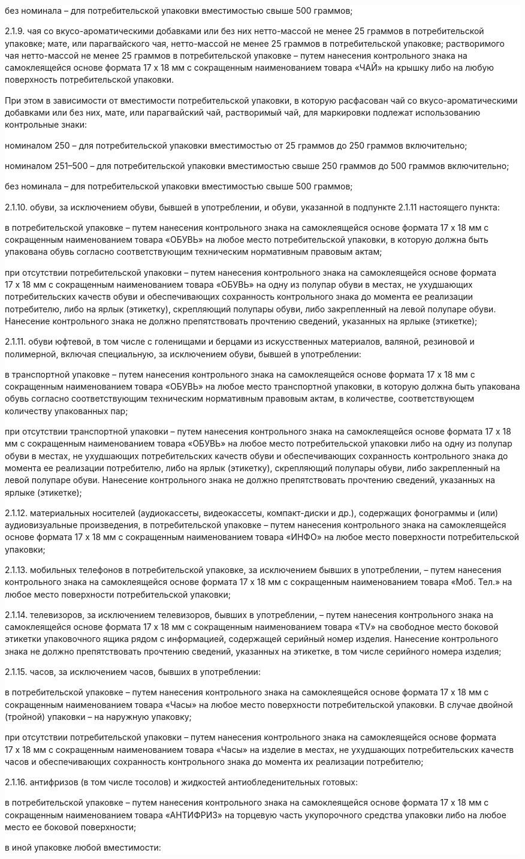 <p>без номинала – для потребительской упаковки вместимостью свыше 500 граммов;</p>
<p>2.1.9. чая со вкусо-ароматическими добавками или без них нетто-массой не менее 25 граммов в потребительской упаковке; мате, или парагвайского чая, нетто-массой не менее 25 граммов в потребительской упаковке; растворимого чая нетто-массой не менее 25 граммов в потребительской упаковке – путем нанесения контрольного знака на самоклеящейся основе формата 17 x 18 мм с сокращенным наименованием товара «ЧАЙ» на крышку либо на любую поверхность потребительской упаковки.</p>
<p>При этом в зависимости от вместимости потребительской упаковки, в которую расфасован чай со вкусо-ароматическими добавками или без них, мате, или парагвайский чай, растворимый чай, для маркировки подлежат использованию контрольные знаки:</p>
<p>номиналом 250 – для потребительской упаковки вместимостью от 25 граммов до 250 граммов включительно;</p>
<p>номиналом 251–500 – для потребительской упаковки вместимостью свыше 250 граммов до 500 граммов включительно;</p>
<p>без номинала – для потребительской упаковки вместимостью свыше 500 граммов;</p>
<p>2.1.10. обуви, за исключением обуви, бывшей в употреблении, и обуви, указанной в подпункте 2.1.11 настоящего пункта:</p>
<p>в потребительской упаковке – путем нанесения контрольного знака на самоклеящейся основе формата 17 x 18 мм с сокращенным наименованием товара «ОБУВЬ» на любое место потребительской упаковки, в которую должна быть упакована обувь согласно соответствующим техническим нормативным правовым актам;</p>
<p>при отсутствии потребительской упаковки – путем нанесения контрольного знака на самоклеящейся основе формата 17 x 18 мм с сокращенным наименованием товара «ОБУВЬ» на одну из полупар обуви в местах, не ухудшающих потребительских качеств обуви и обеспечивающих сохранность контрольного знака до момента ее реализации потребителю, либо на ярлык (этикетку), скрепляющий полупары обуви, либо закрепленный на левой полупаре обуви. Нанесение контрольного знака не должно препятствовать прочтению сведений, указанных на ярлыке (этикетке);</p>
<p>2.1.11. обуви юфтевой, в том числе с голенищами и берцами из искусственных материалов, валяной, резиновой и полимерной, включая специальную, за исключением обуви, бывшей в употреблении:</p>
<p>в транспортной упаковке – путем нанесения контрольного знака на самоклеящейся основе формата 17 x 18 мм с сокращенным наименованием товара «ОБУВЬ» на любое место транспортной упаковки, в которую должна быть упакована обувь согласно соответствующим техническим нормативным правовым актам, в количестве, соответствующем количеству упакованных пар;</p>
<p>при отсутствии транспортной упаковки – путем нанесения контрольного знака на самоклеящейся основе формата 17 x 18 мм с сокращенным наименованием товара «ОБУВЬ» на любое место потребительской упаковки либо на одну из полупар обуви в местах, не ухудшающих потребительских качеств обуви и обеспечивающих сохранность контрольного знака до момента ее реализации потребителю, либо на ярлык (этикетку), скрепляющий полупары обуви, либо закрепленный на левой полупаре обуви. Нанесение контрольного знака не должно препятствовать прочтению сведений, указанных на ярлыке (этикетке);</p>
<p>2.1.12. материальных носителей (аудиокассеты, видеокассеты, компакт-диски и др.), содержащих фонограммы и (или) аудиовизуальные произведения, в потребительской упаковке – путем нанесения контрольного знака на самоклеящейся основе формата 17 х 18 мм с сокращенным наименованием товара «ИНФО» на любое место поверхности потребительской упаковки;</p>
<p>2.1.13. мобильных телефонов в потребительской упаковке, за исключением бывших в употреблении, – путем нанесения контрольного знака на самоклеящейся основе формата 17 x 18 мм с сокращенным наименованием товара «Моб. Тел.» на любое место поверхности потребительской упаковки;</p>
<p>2.1.14. телевизоров, за исключением телевизоров, бывших в употреблении, – путем нанесения контрольного знака на самоклеящейся основе формата 17 x 18 мм с сокращенным наименованием товара «TV» на свободное место боковой этикетки упаковочного ящика рядом с информацией, содержащей серийный номер изделия. Нанесение контрольного знака не должно препятствовать прочтению сведений, указанных на этикетке, в том числе серийного номера изделия;</p>
<p>2.1.15. часов, за исключением часов, бывших в употреблении:</p>
<p>в потребительской упаковке – путем нанесения контрольного знака на самоклеящейся основе формата 17 x 18 мм с сокращенным наименованием товара «Часы» на любое место поверхности потребительской упаковки. В случае двойной (тройной) упаковки – на наружную упаковку;</p>
<p>при отсутствии потребительской упаковки – путем нанесения контрольного знака на самоклеящейся основе формата 17 x 18 мм с сокращенным наименованием товара «Часы» на изделие в местах, не ухудшающих потребительских качеств часов и обеспечивающих сохранность контрольного знака до момента их реализации потребителю;</p>
<p>2.1.16. антифризов (в том числе тосолов) и жидкостей антиобледенительных готовых:</p>
<p>в потребительской упаковке – путем нанесения контрольного знака на самоклеящейся основе формата 17 x 18 мм с сокращенным наименованием товара «АНТИФРИЗ» на торцевую часть укупорочного средства упаковки либо на любое место ее боковой поверхности;</p>
<p>в иной упаковке любой вместимости:</p>